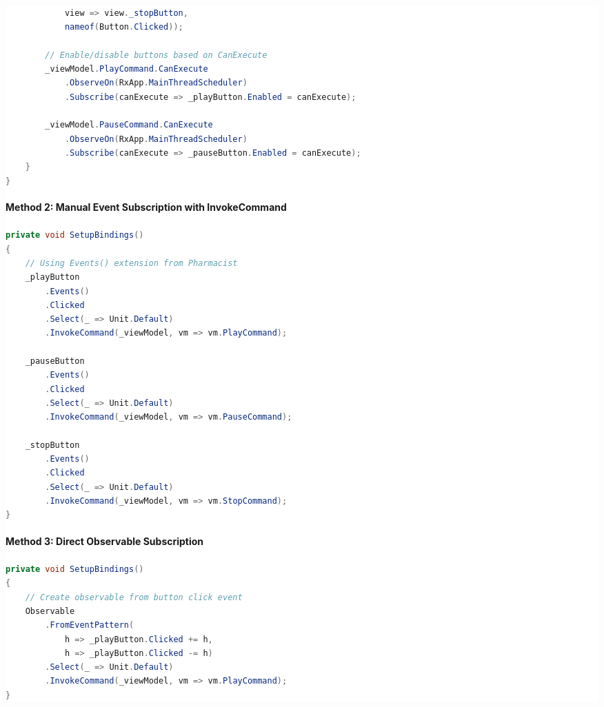 ```csharp
            view => view._stopButton,
            nameof(Button.Clicked));

        // Enable/disable buttons based on CanExecute
        _viewModel.PlayCommand.CanExecute
            .ObserveOn(RxApp.MainThreadScheduler)
            .Subscribe(canExecute => _playButton.Enabled = canExecute);

        _viewModel.PauseCommand.CanExecute
            .ObserveOn(RxApp.MainThreadScheduler)
            .Subscribe(canExecute => _pauseButton.Enabled = canExecute);
    }
}
```

#### Method 2: Manual Event Subscription with InvokeCommand

```csharp
private void SetupBindings()
{
    // Using Events() extension from Pharmacist
    _playButton
        .Events()
        .Clicked
        .Select(_ => Unit.Default)
        .InvokeCommand(_viewModel, vm => vm.PlayCommand);

    _pauseButton
        .Events()
        .Clicked
        .Select(_ => Unit.Default)
        .InvokeCommand(_viewModel, vm => vm.PauseCommand);

    _stopButton
        .Events()
        .Clicked
        .Select(_ => Unit.Default)
        .InvokeCommand(_viewModel, vm => vm.StopCommand);
}
```

#### Method 3: Direct Observable Subscription

```csharp
private void SetupBindings()
{
    // Create observable from button click event
    Observable
        .FromEventPattern(
            h => _playButton.Clicked += h,
            h => _playButton.Clicked -= h)
        .Select(_ => Unit.Default)
        .InvokeCommand(_viewModel, vm => vm.PlayCommand);
}
```
